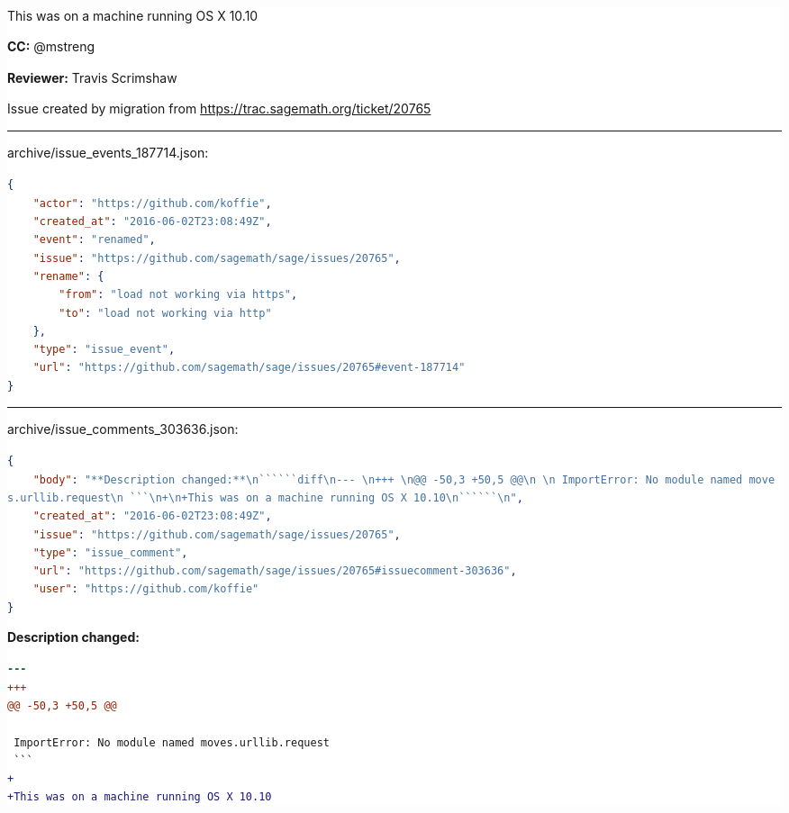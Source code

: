 This was on a machine running OS X 10.10

**CC:**  @mstreng

**Reviewer:** Travis Scrimshaw

Issue created by migration from https://trac.sagemath.org/ticket/20765





---

archive/issue_events_187714.json:
```json
{
    "actor": "https://github.com/koffie",
    "created_at": "2016-06-02T23:08:49Z",
    "event": "renamed",
    "issue": "https://github.com/sagemath/sage/issues/20765",
    "rename": {
        "from": "load not working via https",
        "to": "load not working via http"
    },
    "type": "issue_event",
    "url": "https://github.com/sagemath/sage/issues/20765#event-187714"
}
```



---

archive/issue_comments_303636.json:
```json
{
    "body": "**Description changed:**\n``````diff\n--- \n+++ \n@@ -50,3 +50,5 @@\n \n ImportError: No module named moves.urllib.request\n ```\n+\n+This was on a machine running OS X 10.10\n``````\n",
    "created_at": "2016-06-02T23:08:49Z",
    "issue": "https://github.com/sagemath/sage/issues/20765",
    "type": "issue_comment",
    "url": "https://github.com/sagemath/sage/issues/20765#issuecomment-303636",
    "user": "https://github.com/koffie"
}
```

**Description changed:**
``````diff
--- 
+++ 
@@ -50,3 +50,5 @@
 
 ImportError: No module named moves.urllib.request
 ```
+
+This was on a machine running OS X 10.10
``````
